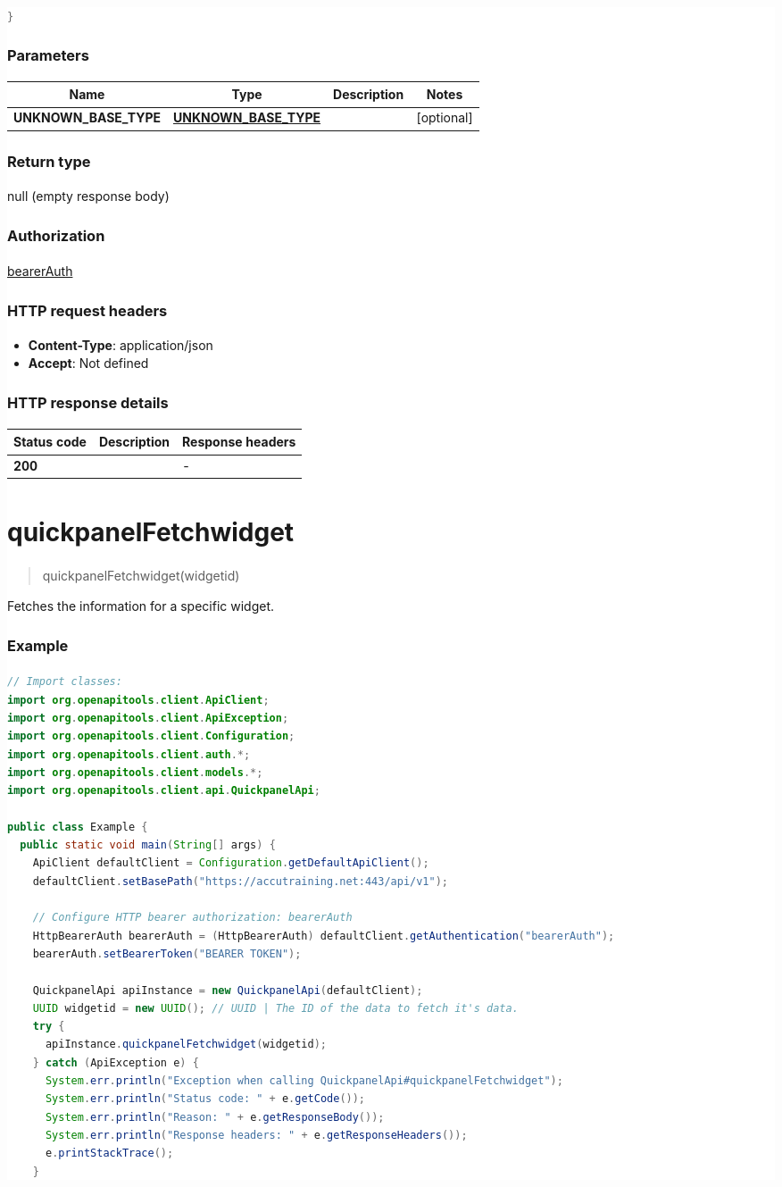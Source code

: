 ```java
}
```

### Parameters

Name | Type | Description  | Notes
------------- | ------------- | ------------- | -------------
 **UNKNOWN_BASE_TYPE** | [**UNKNOWN_BASE_TYPE**](UNKNOWN_BASE_TYPE.md)|  | [optional]

### Return type

null (empty response body)

### Authorization

[bearerAuth](../README.md#bearerAuth)

### HTTP request headers

 - **Content-Type**: application/json
 - **Accept**: Not defined

### HTTP response details
| Status code | Description | Response headers |
|-------------|-------------|------------------|
**200** |  |  -  |

<a name="quickpanelFetchwidget"></a>
# **quickpanelFetchwidget**
> quickpanelFetchwidget(widgetid)

Fetches the information for a specific widget.

### Example
```java
// Import classes:
import org.openapitools.client.ApiClient;
import org.openapitools.client.ApiException;
import org.openapitools.client.Configuration;
import org.openapitools.client.auth.*;
import org.openapitools.client.models.*;
import org.openapitools.client.api.QuickpanelApi;

public class Example {
  public static void main(String[] args) {
    ApiClient defaultClient = Configuration.getDefaultApiClient();
    defaultClient.setBasePath("https://accutraining.net:443/api/v1");
    
    // Configure HTTP bearer authorization: bearerAuth
    HttpBearerAuth bearerAuth = (HttpBearerAuth) defaultClient.getAuthentication("bearerAuth");
    bearerAuth.setBearerToken("BEARER TOKEN");

    QuickpanelApi apiInstance = new QuickpanelApi(defaultClient);
    UUID widgetid = new UUID(); // UUID | The ID of the data to fetch it's data.
    try {
      apiInstance.quickpanelFetchwidget(widgetid);
    } catch (ApiException e) {
      System.err.println("Exception when calling QuickpanelApi#quickpanelFetchwidget");
      System.err.println("Status code: " + e.getCode());
      System.err.println("Reason: " + e.getResponseBody());
      System.err.println("Response headers: " + e.getResponseHeaders());
      e.printStackTrace();
    }
```